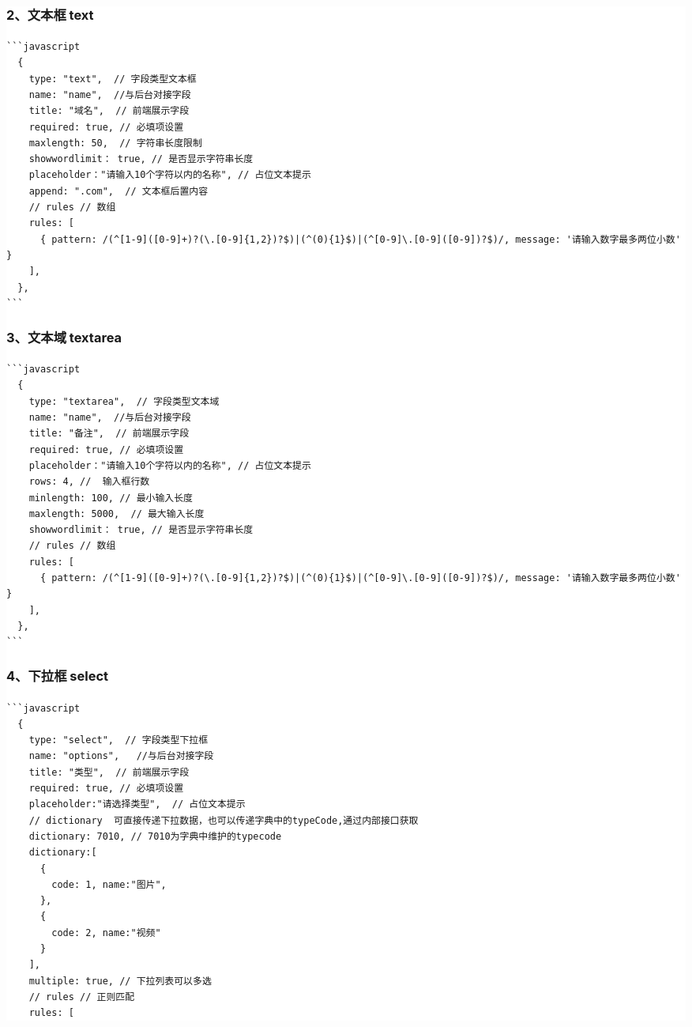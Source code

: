 ### 2、文本框 text

    ```javascript
      {
        type: "text",  // 字段类型文本框
        name: "name",  //与后台对接字段
        title: "域名",  // 前端展示字段
        required: true, // 必填项设置
        maxlength: 50,  // 字符串长度限制
        showwordlimit： true, // 是否显示字符串长度
        placeholder："请输入10个字符以内的名称", // 占位文本提示
        append: ".com",  // 文本框后置内容
        // rules // 数组
        rules: [
          { pattern: /(^[1-9]([0-9]+)?(\.[0-9]{1,2})?$)|(^(0){1}$)|(^[0-9]\.[0-9]([0-9])?$)/, message: '请输入数字最多两位小数' }
        ],
      },
    ```

### 3、文本域 textarea

    ```javascript
      {
        type: "textarea",  // 字段类型文本域
        name: "name",  //与后台对接字段
        title: "备注",  // 前端展示字段
        required: true, // 必填项设置
        placeholder："请输入10个字符以内的名称", // 占位文本提示
        rows: 4, //  输入框行数
        minlength: 100, // 最小输入长度
        maxlength: 5000,  // 最大输入长度
        showwordlimit： true, // 是否显示字符串长度
        // rules // 数组
        rules: [
          { pattern: /(^[1-9]([0-9]+)?(\.[0-9]{1,2})?$)|(^(0){1}$)|(^[0-9]\.[0-9]([0-9])?$)/, message: '请输入数字最多两位小数' }
        ],
      },
    ```

### 4、下拉框 select

    ```javascript
      {
        type: "select",  // 字段类型下拉框
        name: "options",   //与后台对接字段
        title: "类型",  // 前端展示字段
        required: true, // 必填项设置
        placeholder:"请选择类型",  // 占位文本提示
        // dictionary  可直接传递下拉数据，也可以传递字典中的typeCode,通过内部接口获取
        dictionary: 7010, // 7010为字典中维护的typecode
        dictionary:[
          {
            code: 1, name:"图片",
          },
          {
            code: 2, name:"视频"
          }
        ],
        multiple: true, // 下拉列表可以多选
        // rules // 正则匹配
        rules: [